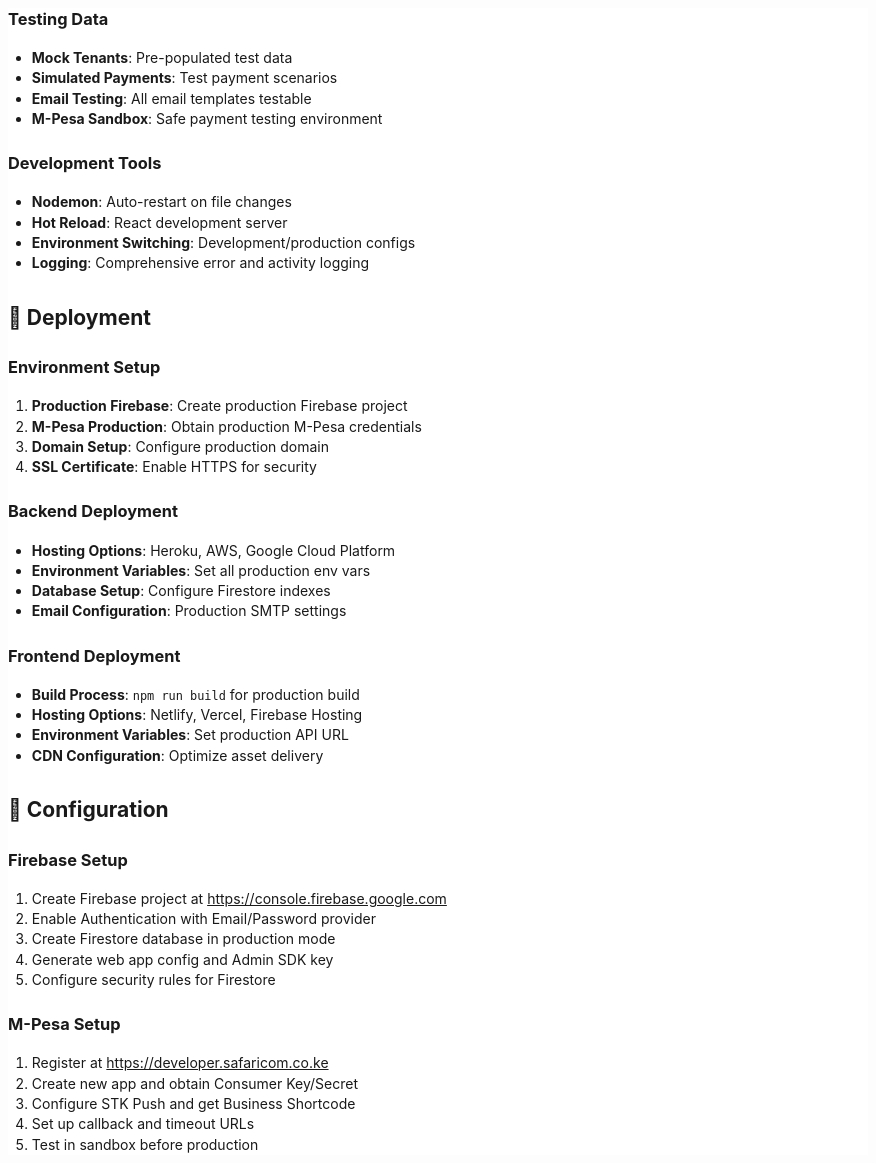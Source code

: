### Testing Data
- **Mock Tenants**: Pre-populated test data
- **Simulated Payments**: Test payment scenarios
- **Email Testing**: All email templates testable
- **M-Pesa Sandbox**: Safe payment testing environment

### Development Tools
- **Nodemon**: Auto-restart on file changes
- **Hot Reload**: React development server
- **Environment Switching**: Development/production configs
- **Logging**: Comprehensive error and activity logging

## 🚀 Deployment

### Environment Setup
1. **Production Firebase**: Create production Firebase project
2. **M-Pesa Production**: Obtain production M-Pesa credentials
3. **Domain Setup**: Configure production domain
4. **SSL Certificate**: Enable HTTPS for security

### Backend Deployment
- **Hosting Options**: Heroku, AWS, Google Cloud Platform
- **Environment Variables**: Set all production env vars
- **Database Setup**: Configure Firestore indexes
- **Email Configuration**: Production SMTP settings

### Frontend Deployment
- **Build Process**: `npm run build` for production build
- **Hosting Options**: Netlify, Vercel, Firebase Hosting
- **Environment Variables**: Set production API URL
- **CDN Configuration**: Optimize asset delivery

## 🔧 Configuration

### Firebase Setup
1. Create Firebase project at https://console.firebase.google.com
2. Enable Authentication with Email/Password provider
3. Create Firestore database in production mode
4. Generate web app config and Admin SDK key
5. Configure security rules for Firestore

### M-Pesa Setup
1. Register at https://developer.safaricom.co.ke
2. Create new app and obtain Consumer Key/Secret
3. Configure STK Push and get Business Shortcode
4. Set up callback and timeout URLs
5. Test in sandbox before production
